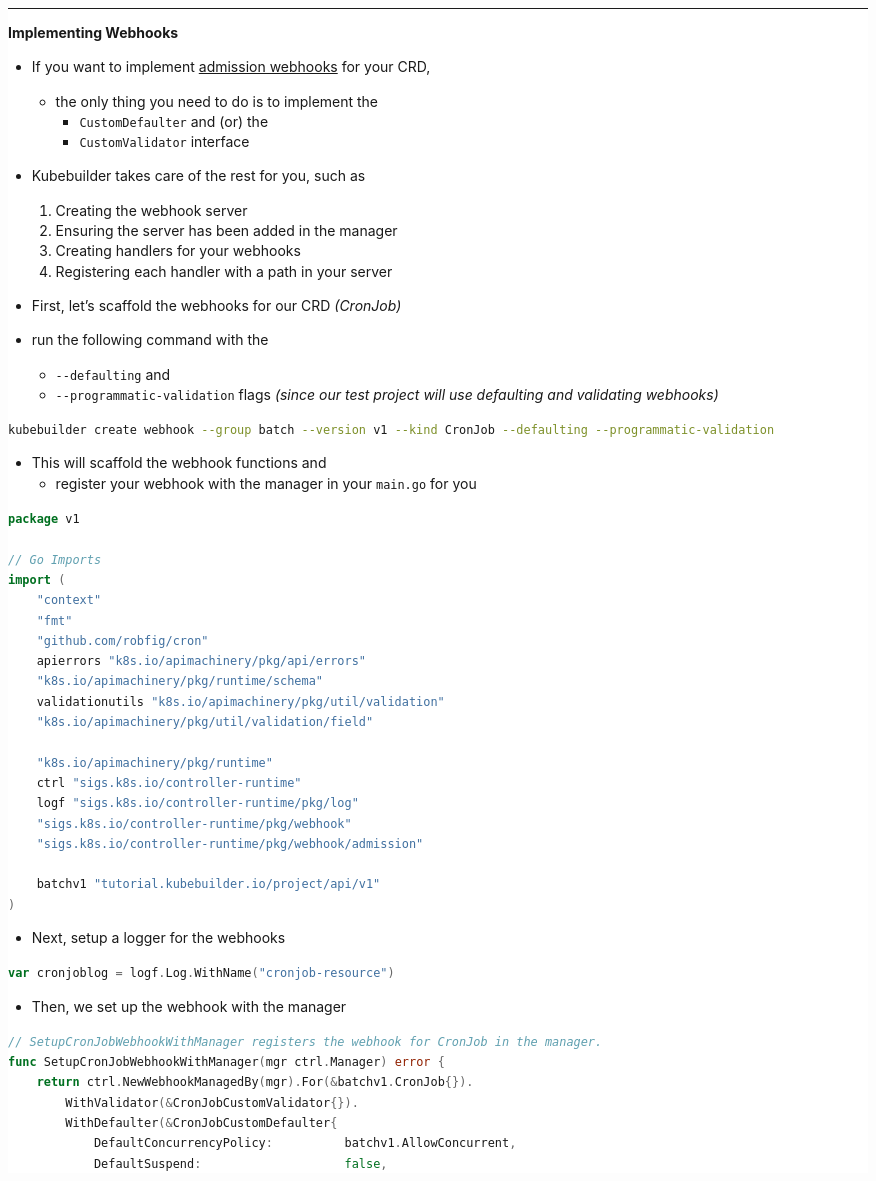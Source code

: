 










---
**Implementing Webhooks**
- If you want to implement [admission webhooks](https://book.kubebuilder.io/reference/admission-webhook) for your CRD, 
	- the only thing you need to do is to implement the 
		- `CustomDefaulter` and (or) the 
		- `CustomValidator` interface

- Kubebuilder takes care of the rest for you, such as
	1. Creating the webhook server
	2. Ensuring the server has been added in the manager
	3. Creating handlers for your webhooks
	4. Registering each handler with a path in your server

- First, let’s scaffold the webhooks for our CRD _(CronJob)_
- run the following command with the
	- `--defaulting` and 
	- `--programmatic-validation` flags _(since our test project will use defaulting and validating webhooks)_
``` bash
kubebuilder create webhook --group batch --version v1 --kind CronJob --defaulting --programmatic-validation
```
- This will scaffold the webhook functions and 
	- register your webhook with the manager in your `main.go` for you
```go
package v1

// Go Imports
import (
    "context"
    "fmt"
    "github.com/robfig/cron"
    apierrors "k8s.io/apimachinery/pkg/api/errors"
    "k8s.io/apimachinery/pkg/runtime/schema"
    validationutils "k8s.io/apimachinery/pkg/util/validation"
    "k8s.io/apimachinery/pkg/util/validation/field"

    "k8s.io/apimachinery/pkg/runtime"
    ctrl "sigs.k8s.io/controller-runtime"
    logf "sigs.k8s.io/controller-runtime/pkg/log"
    "sigs.k8s.io/controller-runtime/pkg/webhook"
    "sigs.k8s.io/controller-runtime/pkg/webhook/admission"

    batchv1 "tutorial.kubebuilder.io/project/api/v1"
)
```
- Next, setup a logger for the webhooks
```go
var cronjoblog = logf.Log.WithName("cronjob-resource")
```
- Then, we set up the webhook with the manager
```go
// SetupCronJobWebhookWithManager registers the webhook for CronJob in the manager.
func SetupCronJobWebhookWithManager(mgr ctrl.Manager) error {
    return ctrl.NewWebhookManagedBy(mgr).For(&batchv1.CronJob{}).
        WithValidator(&CronJobCustomValidator{}).
        WithDefaulter(&CronJobCustomDefaulter{
            DefaultConcurrencyPolicy:          batchv1.AllowConcurrent,
            DefaultSuspend:                    false,
```
